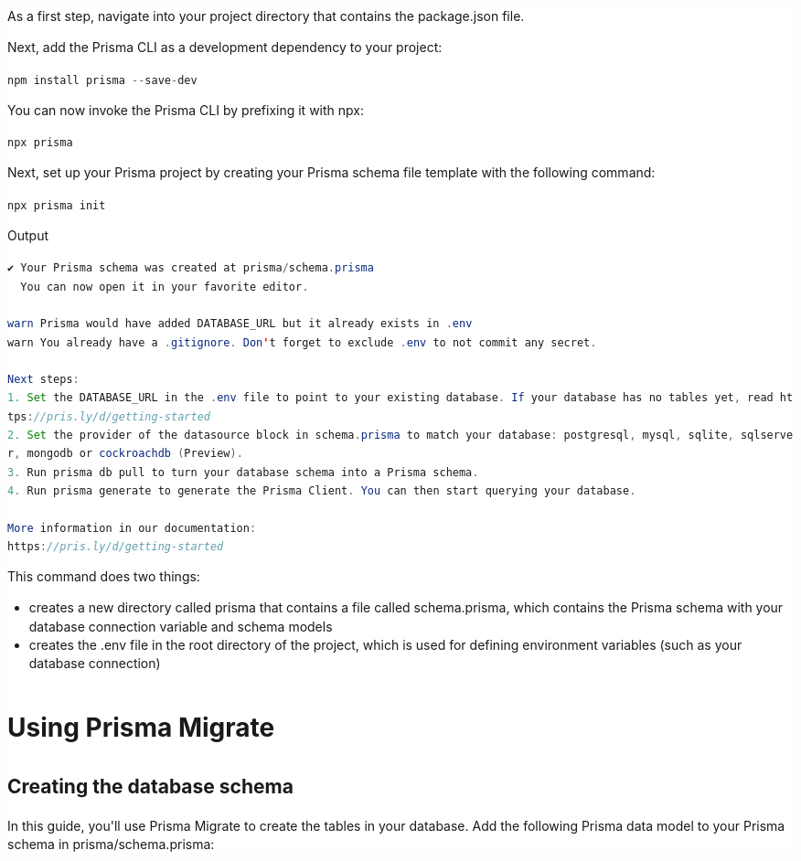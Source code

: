 As a first step, navigate into your project directory that contains the package.json file.

Next, add the Prisma CLI as a development dependency to your project:

```java
npm install prisma --save-dev
```

You can now invoke the Prisma CLI by prefixing it with npx:

```java
npx prisma
```

Next, set up your Prisma project by creating your Prisma schema file template with the following command:

```java
npx prisma init
```

Output

```java
✔ Your Prisma schema was created at prisma/schema.prisma
  You can now open it in your favorite editor.

warn Prisma would have added DATABASE_URL but it already exists in .env
warn You already have a .gitignore. Don't forget to exclude .env to not commit any secret.

Next steps:
1. Set the DATABASE_URL in the .env file to point to your existing database. If your database has no tables yet, read https://pris.ly/d/getting-started
2. Set the provider of the datasource block in schema.prisma to match your database: postgresql, mysql, sqlite, sqlserver, mongodb or cockroachdb (Preview).
3. Run prisma db pull to turn your database schema into a Prisma schema.
4. Run prisma generate to generate the Prisma Client. You can then start querying your database.

More information in our documentation:
https://pris.ly/d/getting-started
```

This command does two things:

- creates a new directory called prisma that contains a file called schema.prisma, which contains the Prisma schema with your database connection variable and schema models
- creates the .env file in the root directory of the project, which is used for defining environment variables (such as your database connection)

# Using Prisma Migrate

## Creating the database schema

In this guide, you'll use Prisma Migrate to create the tables in your database. Add the following Prisma data model to your Prisma schema in prisma/schema.prisma:
